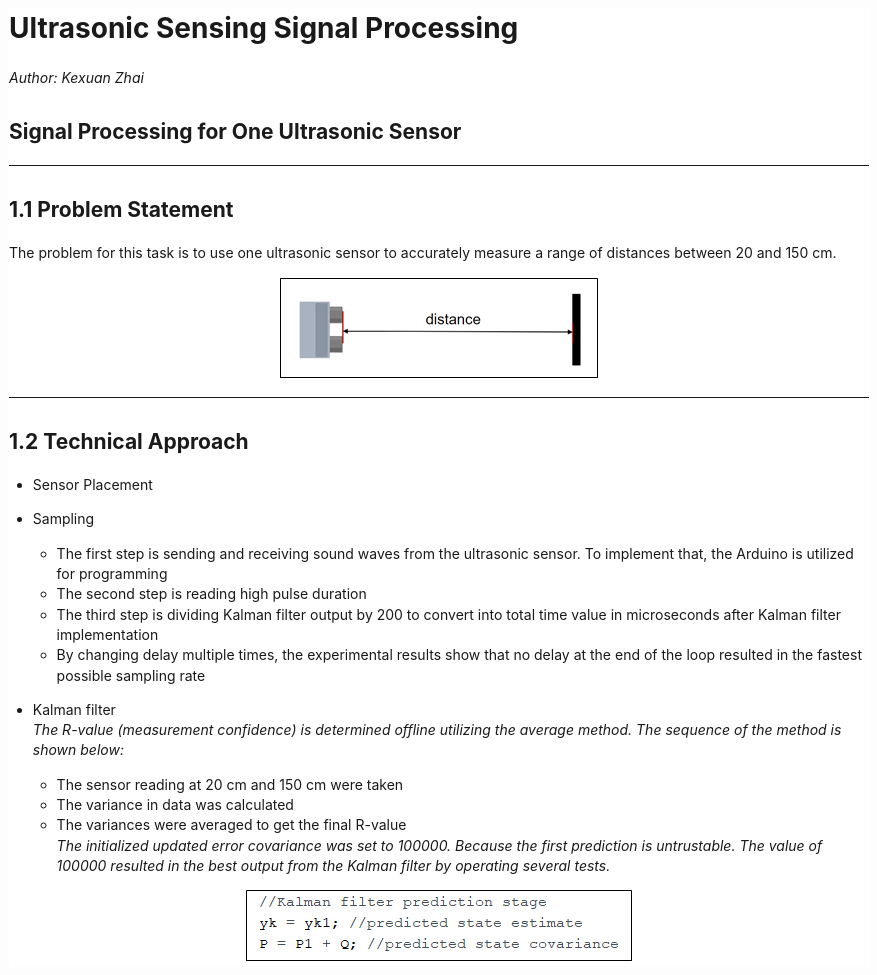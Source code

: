 # Ultrasonic Sensing Signal Processing

*Author: Kexuan Zhai*

## Signal Processing for One Ultrasonic Sensor
---

## 1.1 Problem Statement

The problem for this task is to use one ultrasonic sensor to accurately measure a range of distances between 20 and 150 cm.

<div align=center><img src="https://github.com/ZhaiKexuan/Sensing-Signal-Processing/blob/master/images/Picture1.png"/></div>

---

## 1.2	Technical Approach

- Sensor Placement

- Sampling
  - The first step is sending and receiving sound waves from the ultrasonic sensor. To implement that, the Arduino is utilized for programming
  - The second step is reading high pulse duration
  - The third step is dividing Kalman filter output by 200 to convert into total time value in microseconds after Kalman filter implementation
  - By changing delay multiple times, the experimental results show that no delay at the end of the loop resulted in the fastest possible sampling rate

- Kalman filter  
*The R-value (measurement confidence) is determined offline utilizing the average method. The sequence of the method is shown below:*
  - The sensor reading at 20 cm and 150 cm were taken
  - The variance in data was calculated
  - The variances were averaged to get the final R-value  
*The initialized updated error covariance was set to 100000. Because the first prediction is untrustable. The value of 100000 resulted in the best output from the Kalman filter by operating several tests.*

<div align=center><img src="https://github.com/ZhaiKexuan/Sensing-Signal-Processing/blob/master/images/Picture2.png"/></div>  

